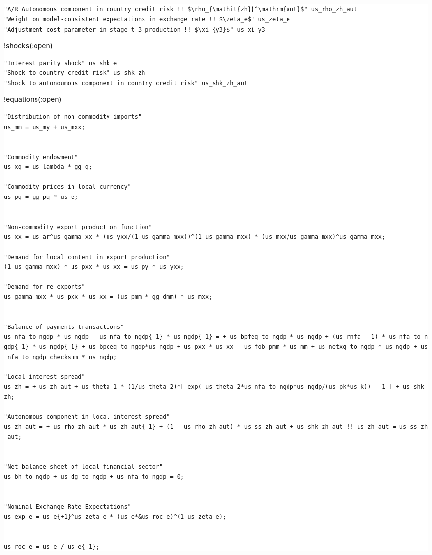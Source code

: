     "A/R Autonomous component in country credit risk !! $\rho_{\mathit{zh}}^\mathrm{aut}$" us_rho_zh_aut
    "Weight on model-consistent expectations in exchange rate !! $\zeta_e$" us_zeta_e
    "Adjustment cost parameter in stage t-3 production !! $\xi_{y3}$" us_xi_y3


!shocks(:open)

    "Interest parity shock" us_shk_e
    "Shock to country credit risk" us_shk_zh
    "Shock to autonoumous component in country credit risk" us_shk_zh_aut


!equations(:open)


    "Distribution of non-commodity imports"
    us_mm = us_my + us_mxx;


    "Commodity endowment"
    us_xq = us_lambda * gg_q;

    "Commodity prices in local currency"
    us_pq = gg_pq * us_e;


    "Non-commodity export production function"
    us_xx = us_ar^us_gamma_xx * (us_yxx/(1-us_gamma_mxx))^(1-us_gamma_mxx) * (us_mxx/us_gamma_mxx)^us_gamma_mxx;

    "Demand for local content in export production"
    (1-us_gamma_mxx) * us_pxx * us_xx = us_py * us_yxx;

    "Demand for re-exports"
    us_gamma_mxx * us_pxx * us_xx = (us_pmm * gg_dmm) * us_mxx;


    "Balance of payments transactions"
    us_nfa_to_ngdp * us_ngdp - us_nfa_to_ngdp{-1} * us_ngdp{-1} = + us_bpfeq_to_ngdp * us_ngdp + (us_rnfa - 1) * us_nfa_to_ngdp{-1} * us_ngdp{-1} + us_bpceq_to_ngdp*us_ngdp + us_pxx * us_xx - us_fob_pmm * us_mm + us_netxq_to_ngdp * us_ngdp + us_nfa_to_ngdp_checksum * us_ngdp;

    "Local interest spread"
    us_zh = + us_zh_aut + us_theta_1 * (1/us_theta_2)*[ exp(-us_theta_2*us_nfa_to_ngdp*us_ngdp/(us_pk*us_k)) - 1 ] + us_shk_zh;

    "Autonomous component in local interest spread"
    us_zh_aut = + us_rho_zh_aut * us_zh_aut{-1} + (1 - us_rho_zh_aut) * us_ss_zh_aut + us_shk_zh_aut !! us_zh_aut = us_ss_zh_aut;


    "Net balance sheet of local financial sector"
    us_bh_to_ngdp + us_dg_to_ngdp + us_nfa_to_ngdp = 0;


    "Nominal Exchange Rate Expectations"
    us_exp_e = us_e{+1}^us_zeta_e * (us_e*&us_roc_e)^(1-us_zeta_e);


    us_roc_e = us_e / us_e{-1};
